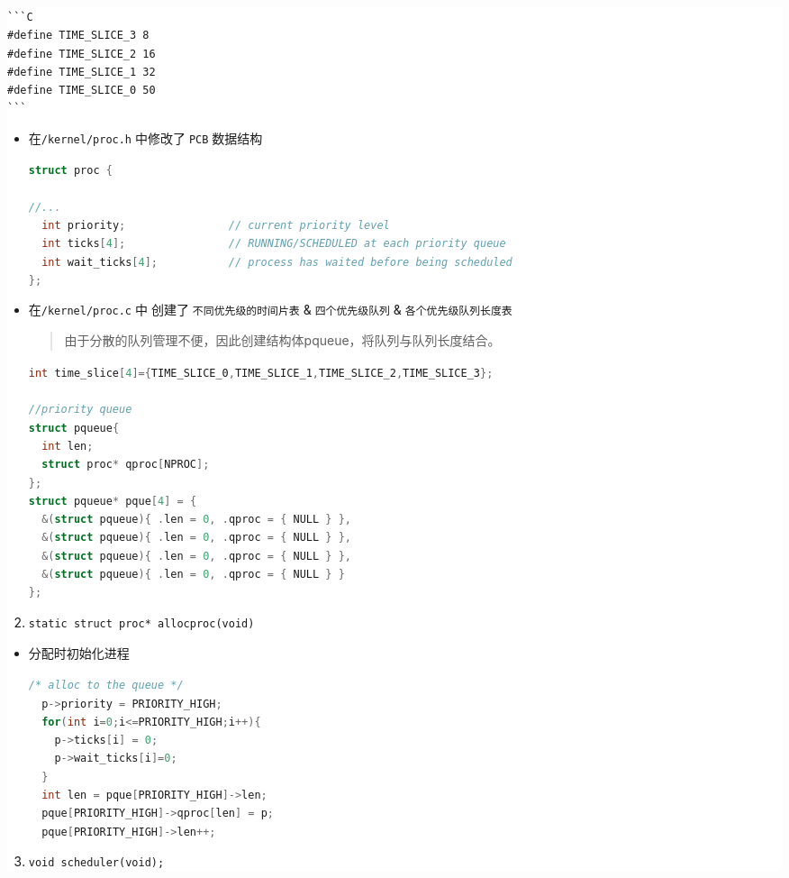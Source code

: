     ```C
    #define TIME_SLICE_3 8
    #define TIME_SLICE_2 16
    #define TIME_SLICE_1 32
    #define TIME_SLICE_0 50
    ```

+ 在`/kernel/proc.h` 中修改了 `PCB` 数据结构

    ```C
    struct proc {

    //...  
      int priority;                // current priority level
      int ticks[4];                // RUNNING/SCHEDULED at each priority queue 
      int wait_ticks[4];           // process has waited before being scheduled
    };
    ```

+ 在`/kernel/proc.c` 中 创建了 `不同优先级的时间片表` & `四个优先级队列` & `各个优先级队列长度表`

	> 由于分散的队列管理不便，因此创建结构体pqueue，将队列与队列长度结合。

    ```C
    int time_slice[4]={TIME_SLICE_0,TIME_SLICE_1,TIME_SLICE_2,TIME_SLICE_3};
  
    //priority queue
    struct pqueue{
      int len;
      struct proc* qproc[NPROC];
    };
    struct pqueue* pque[4] = {
      &(struct pqueue){ .len = 0, .qproc = { NULL } },
      &(struct pqueue){ .len = 0, .qproc = { NULL } },
      &(struct pqueue){ .len = 0, .qproc = { NULL } },
      &(struct pqueue){ .len = 0, .qproc = { NULL } }
    };
    ```

2. `static struct proc* allocproc(void)`

+ 分配时初始化进程

  ```C
  /* alloc to the queue */
    p->priority = PRIORITY_HIGH;
    for(int i=0;i<=PRIORITY_HIGH;i++){
      p->ticks[i] = 0;
      p->wait_ticks[i]=0;
    }
    int len = pque[PRIORITY_HIGH]->len;
    pque[PRIORITY_HIGH]->qproc[len] = p;
    pque[PRIORITY_HIGH]->len++;
  ```


3. `void scheduler(void);`
